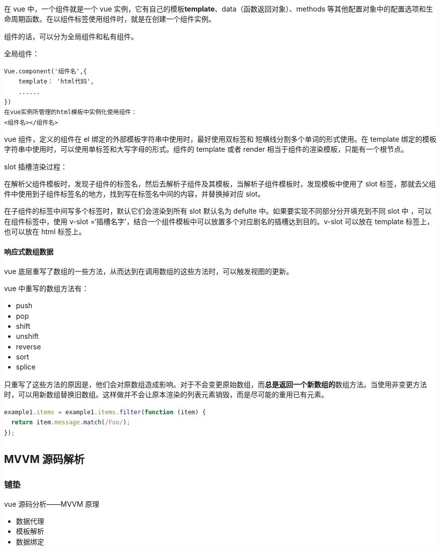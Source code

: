 在 vue 中，一个组件就是一个 vue 实例，它有自己的模板**template**、data（函数返回对象）、methods 等其他配置对象中的配置选项和生命周期函数。在以组件标签使用组件时，就是在创建一个组件实例。

组件的话，可以分为全局组件和私有组件。

全局组件：

```
Vue.component('组件名',{
	template： 'html代码',
	......
})
在vue实例所管理的html模板中实例化使用组件：
<组件名></组件名>
```

vue 组件，定义的组件在 el 绑定的外部模板字符串中使用时，最好使用双标签和 短横线分割多个单词的形式使用。在 template 绑定的模板字符串中使用时，可以使用单标签和大写字母的形式。组件的 template 或者 render 相当于组件的渲染模板，只能有一个根节点。

slot 插槽渲染过程：

在解析父组件模板时，发现子组件的标签名，然后去解析子组件及其模板，当解析子组件模板时，发现模板中使用了 slot 标签，那就去父组件中使用到子组件标签名的地方，找到写在标签名中间的内容，并替换掉对应 slot。

在子组件的标签中间写多个标签时，默认它们会渲染到所有 slot 默认名为 defulte 中。如果要实现不同部分分开填充到不同 slot 中 ，可以在组件标签中，使用 v-slot =‘插槽名字’，结合一个组件模板中可以放置多个对应剧名的插槽达到目的。v-slot 可以放在 template 标签上，也可以放在 html 标签上。

#### 响应式数组数据

vue 底层重写了数组的一些方法，从而达到在调用数组的这些方法时，可以触发视图的更新。

vue 中重写的数组方法有：

- push
- pop
- shift
- unshift
- reverse
- sort
- splice

只重写了这些方法的原因是，他们会对原数组造成影响。对于不会变更原始数组，而**总是返回一个新数组的**数组方法。当使用非变更方法时，可以用新数组替换旧数组。这样做并不会让原本渲染的列表元素销毁，而是尽可能的重用已有元素。

```javascript
example1.items = example1.items.filter(function (item) {
  return item.message.match(/Foo/);
});
```

## MVVM 源码解析

### 铺垫

vue 源码分析——MVVM 原理

- 数据代理
- 模板解析
- 数据绑定
